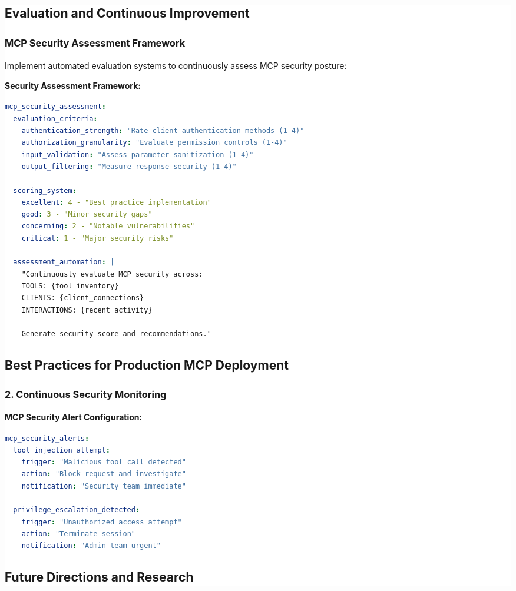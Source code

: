 ## Evaluation and Continuous Improvement

### MCP Security Assessment Framework

Implement automated evaluation systems to continuously assess MCP security posture:

**Security Assessment Framework:**

```yaml
mcp_security_assessment:
  evaluation_criteria:
    authentication_strength: "Rate client authentication methods (1-4)"
    authorization_granularity: "Evaluate permission controls (1-4)"
    input_validation: "Assess parameter sanitization (1-4)"
    output_filtering: "Measure response security (1-4)"
    
  scoring_system:
    excellent: 4 - "Best practice implementation"
    good: 3 - "Minor security gaps"
    concerning: 2 - "Notable vulnerabilities"
    critical: 1 - "Major security risks"
    
  assessment_automation: |
    "Continuously evaluate MCP security across:
    TOOLS: {tool_inventory}
    CLIENTS: {client_connections}
    INTERACTIONS: {recent_activity}
    
    Generate security score and recommendations."
```

## Best Practices for Production MCP Deployment


### 2. Continuous Security Monitoring

**MCP Security Alert Configuration:**

```yaml
mcp_security_alerts:
  tool_injection_attempt:
    trigger: "Malicious tool call detected"
    action: "Block request and investigate"
    notification: "Security team immediate"
    
  privilege_escalation_detected:
    trigger: "Unauthorized access attempt"
    action: "Terminate session"
    notification: "Admin team urgent"
```

## Future Directions and Research
